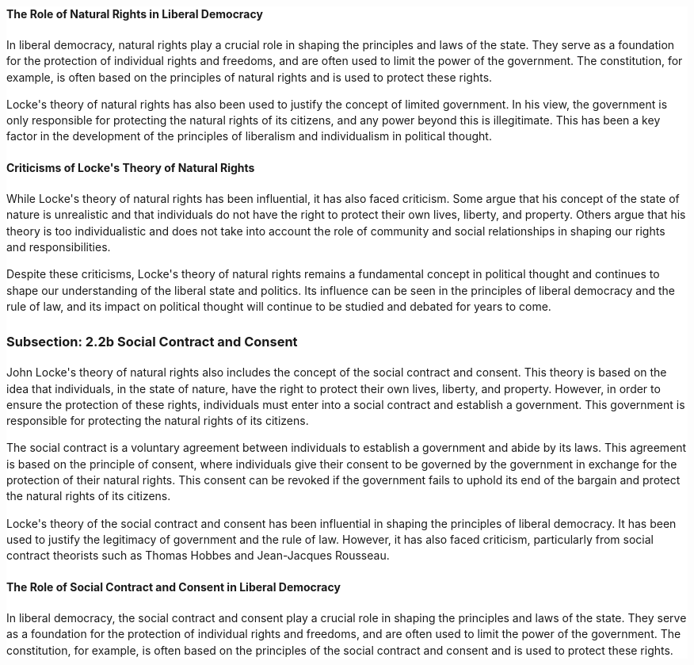 #### The Role of Natural Rights in Liberal Democracy

In liberal democracy, natural rights play a crucial role in shaping the principles and laws of the state. They serve as a foundation for the protection of individual rights and freedoms, and are often used to limit the power of the government. The constitution, for example, is often based on the principles of natural rights and is used to protect these rights.

Locke's theory of natural rights has also been used to justify the concept of limited government. In his view, the government is only responsible for protecting the natural rights of its citizens, and any power beyond this is illegitimate. This has been a key factor in the development of the principles of liberalism and individualism in political thought.

#### Criticisms of Locke's Theory of Natural Rights

While Locke's theory of natural rights has been influential, it has also faced criticism. Some argue that his concept of the state of nature is unrealistic and that individuals do not have the right to protect their own lives, liberty, and property. Others argue that his theory is too individualistic and does not take into account the role of community and social relationships in shaping our rights and responsibilities.

Despite these criticisms, Locke's theory of natural rights remains a fundamental concept in political thought and continues to shape our understanding of the liberal state and politics. Its influence can be seen in the principles of liberal democracy and the rule of law, and its impact on political thought will continue to be studied and debated for years to come.





### Subsection: 2.2b Social Contract and Consent

John Locke's theory of natural rights also includes the concept of the social contract and consent. This theory is based on the idea that individuals, in the state of nature, have the right to protect their own lives, liberty, and property. However, in order to ensure the protection of these rights, individuals must enter into a social contract and establish a government. This government is responsible for protecting the natural rights of its citizens.

The social contract is a voluntary agreement between individuals to establish a government and abide by its laws. This agreement is based on the principle of consent, where individuals give their consent to be governed by the government in exchange for the protection of their natural rights. This consent can be revoked if the government fails to uphold its end of the bargain and protect the natural rights of its citizens.

Locke's theory of the social contract and consent has been influential in shaping the principles of liberal democracy. It has been used to justify the legitimacy of government and the rule of law. However, it has also faced criticism, particularly from social contract theorists such as Thomas Hobbes and Jean-Jacques Rousseau.

#### The Role of Social Contract and Consent in Liberal Democracy

In liberal democracy, the social contract and consent play a crucial role in shaping the principles and laws of the state. They serve as a foundation for the protection of individual rights and freedoms, and are often used to limit the power of the government. The constitution, for example, is often based on the principles of the social contract and consent and is used to protect these rights.
